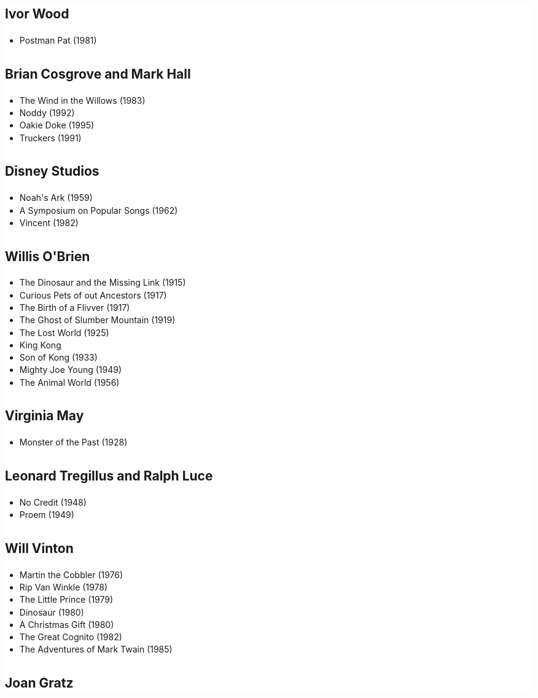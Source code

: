 ## Ivor Wood

- Postman Pat (1981)

## Brian Cosgrove and Mark Hall

- The Wind in the Willows (1983)
- Noddy (1992)
- Oakie Doke (1995)
- Truckers (1991)

## Disney Studios

- Noah's Ark (1959)
- A Symposium on Popular Songs (1962)
- Vincent (1982)

## Willis O'Brien

- The Dinosaur and the Missing Link (1915)
- Curious Pets of out Ancestors (1917)
- The Birth of a Flivver (1917)
- The Ghost of Slumber Mountain (1919)
- The Lost World (1925)
- King Kong
- Son of Kong (1933)
- Mighty Joe Young (1949)
- The Animal World (1956)

## Virginia May

- Monster of the Past (1928)

## Leonard Tregillus and Ralph Luce

- No Credit (1948)
- Proem (1949)

## Will Vinton

- Martin the Cobbler (1976)
- Rip Van Winkle (1978)
- The Little Prince (1979)
- Dinosaur (1980)
- A Christmas Gift (1980)
- The Great Cognito (1982)
- The Adventures of Mark Twain (1985)

## Joan Gratz
